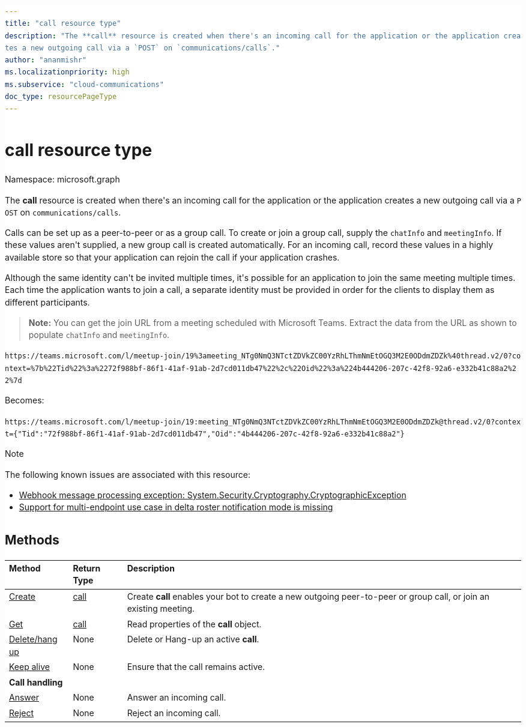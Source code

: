 ```yaml
---
title: "call resource type"
description: "The **call** resource is created when there's an incoming call for the application or the application creates a new outgoing call via a `POST` on `communications/calls`."
author: "ananmishr"
ms.localizationpriority: high
ms.subservice: "cloud-communications"
doc_type: resourcePageType
---
```


# call resource type

Namespace: microsoft.graph

The **call** resource is created when there's an incoming call for the application or the application creates a new outgoing call via a `POST` on `communications/calls`.

Calls can be set up as a peer-to-peer or as a group call. To create or join a group call, supply the `chatInfo` and `meetingInfo`. If these values aren't supplied, a new group call is created automatically. For an incoming call, record these values in a highly available store so that your application can rejoin the call if your application crashes.

Although the same identity can't be invited multiple times, it's possible for an application to join the same meeting multiple times. Each time the application wants to join a call, a separate identity must be provided in order for the clients to display them as different participants.

> **Note:** You can get the join URL from a meeting scheduled with Microsoft Teams. Extract the data from the URL as shown to populate `chatInfo` and `meetingInfo`.
```http
https://teams.microsoft.com/l/meetup-join/19%3ameeting_NTg0NmQ3NTctZDVkZC00YzRhLThmNmEtOGQ3M2E0ODdmZDZk%40thread.v2/0?context=%7b%22Tid%22%3a%2272f988bf-86f1-41af-91ab-2d7cd011db47%22%2c%22Oid%22%3a%224b444206-207c-42f8-92a6-e332b41c88a2%22%7d
```
Becomes:
```http
https://teams.microsoft.com/l/meetup-join/19:meeting_NTg0NmQ3NTctZDVkZC00YzRhLThmNmEtOGQ3M2E0ODdmZDZk@thread.v2/0?context={"Tid":"72f988bf-86f1-41af-91ab-2d7cd011db47","Oid":"4b444206-207c-42f8-92a6-e332b41c88a2"}
```

> [!NOTE]
> The following known issues are associated with this resource:
> - [Webhook message processing exception: System.Security.Cryptography.CryptographicException](https://developer.microsoft.com/en-us/graph/known-issues/?search=24752)
> - [Support for multi-endpoint use case in delta roster notification mode is missing](https://developer.microsoft.com/en-us/graph/known-issues/?search=24894)

## Methods

| Method                                                                   | Return Type                                                         | Description                                                                     |
|:-------------------------------------------------------------------------|:--------------------------------------------------------------------|:--------------------------------------------------------------------------------|
| [Create](../api/application-post-calls.md)                                                | [call](call.md)                                                     | Create **call** enables your bot to create a new outgoing peer-to-peer or group call, or join an existing meeting.                                         |
| [Get](../api/call-get.md)                                                | [call](call.md)                                                     | Read properties of the **call** object.                                         |
| [Delete/hang up](../api/call-delete.md)                                          | None                                                                | Delete or Hang-up an active **call**.                                           |
| [Keep alive](../api/call-keepalive.md)                                    | None                                                                | Ensure that the call remains active.                                            |
| **Call handling**                                                        |                                                                     |                                                                                 |
| [Answer](../api/call-answer.md)                                          | None                                                                | Answer an incoming call.                                                        |
| [Reject](../api/call-reject.md)                                          | None                                                                | Reject an incoming call.                                                        |